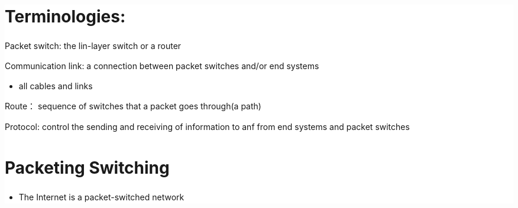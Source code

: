 







# Terminologies:









Packet switch: the lin-layer switch or a router









Communication link: a connection between packet switches and/or end systems









- all cables and links









Route： sequence of switches that a packet goes through(a path)









Protocol: control the sending and receiving of information to anf from end systems and packet switches









# Packeting Switching









- The Internet is a packet-switched network
